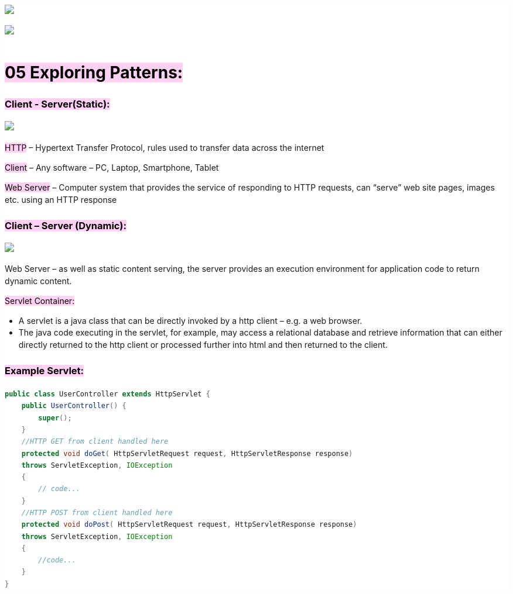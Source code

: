 ![](https://i.imgur.com/9SUykju.png)

![](https://i.imgur.com/SBwm9yJ.png)

# <mark style="background: #FFB8EBA6;">05 Exploring Patterns:</mark>

### <mark style="background: #FFB8EBA6;">Client - Server(Static):</mark>

![](https://i.imgur.com/7HArCaY.png)

<mark style="background: #FFB8EBA6;">HTTP</mark> – Hypertext Transfer Protocol, rules used to transfer data across the internet

<mark style="background: #FFB8EBA6;">Client</mark> – Any software – PC, Laptop, Smartphone, Tablet

<mark style="background: #FFB8EBA6;">Web Server</mark> – Computer system that provides the service of responding to HTTP requests, can “serve” web site pages, images etc. using an HTTP response

### <mark style="background: #FFB8EBA6;">Client – Server (Dynamic):</mark>

![](https://i.imgur.com/ltmvYBb.png)

Web Server – as well as static content serving, the server provides an execution environment for application code to return dynamic content.

<mark style="background: #FFB8EBA6;">Servlet Container:</mark>  
- A servlet is a java class that can be directly invoked by a http client – e.g. a web browser.  
- The java code executing in the servlet, for example, may access a relational database and retrieve information that can either directly returned to the http client or processed further into html and then returned to the client.

### <mark style="background: #FFB8EBA6;">Example Servlet:</mark>

```Java
public class UserController extends HttpServlet {  
	public UserController() {  
		super();  
	} 
	//HTTP GET from client handled here
	protected void doGet( HttpServletRequest request, HttpServletResponse response)  
	throws ServletException, IOException  
	{  
		// code...  
	}  
	//HTTP POST from client handled here
	protected void doPost( HttpServletRequest request, HttpServletResponse response)  
	throws ServletException, IOException  
	{  
		//code...  
	}  
}
```

